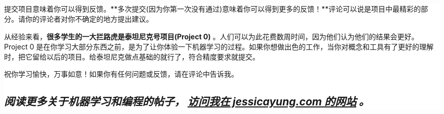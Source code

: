 提交项目意味着你可以得到反馈。**多次提交(因为你第一次没有通过)意味着你可以得到更多的反馈！**评论可以说是项目中最精彩的部分。请你的评论者对你不确定的地方提出建议。

从经验来看，**很多学生的一大拦路虎是泰坦尼克号项目(Project 0)** 。人们可以为此花费数周时间，因为他们认为他们的结果会更好。Project 0 是在你学习大部分东西之前，是为了让你体验一下机器学习的过程。如果你想做出色的工作，当你对概念和工具有了更好的理解时，把它留给以后的项目。给泰坦尼克做点基础的就行了，符合精度要求就提交。

祝你学习愉快，万事如意！如果你有任何问题或反馈，请在评论中告诉我。

## *阅读更多关于机器学习和编程的帖子，* [*访问我在 jessicayung.com 的网站*](http://www.jessicayung.com) *。*